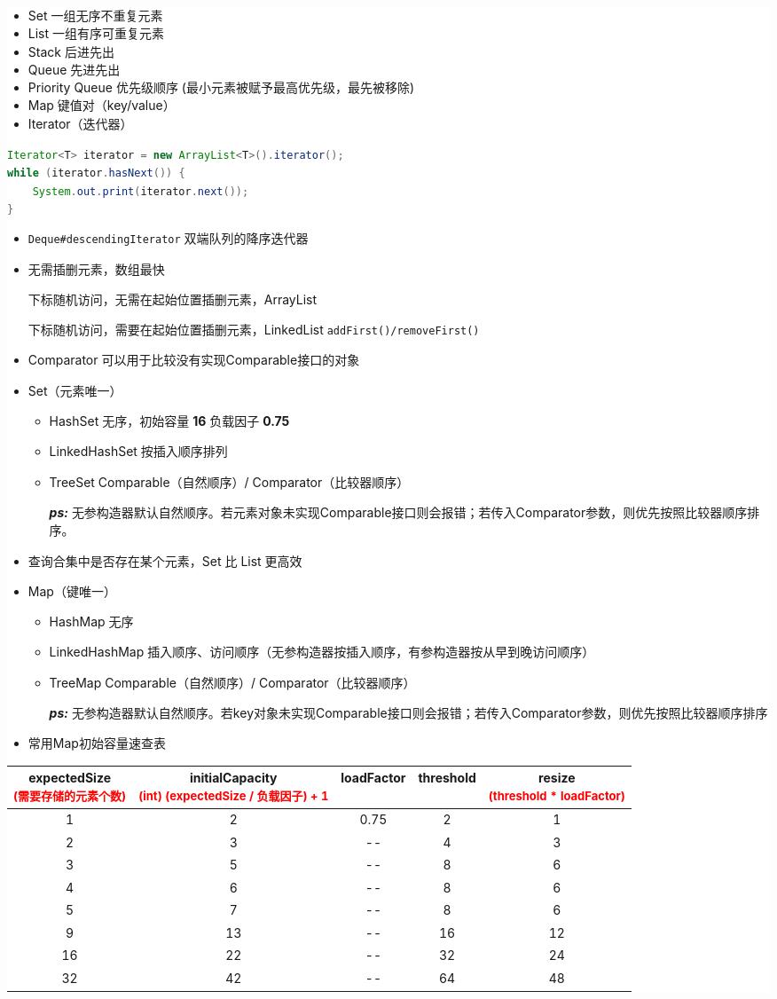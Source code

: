 - Set    一组无序不重复元素
- List    一组有序可重复元素
- Stack    后进先出
- Queue    先进先出
- Priority Queue    优先级顺序 (最小元素被赋予最高优先级，最先被移除)
- Map    键值对（key/value）
- Iterator（迭代器）

```java
Iterator<T> iterator = new ArrayList<T>().iterator();
while (iterator.hasNext()) {
    System.out.print(iterator.next());
}
```

- `Deque#descendingIterator` 双端队列的降序迭代器

- 无需插删元素，数组最快

  下标随机访问，无需在起始位置插删元素，ArrayList

  下标随机访问，需要在起始位置插删元素，LinkedList    `addFirst()/removeFirst()`

- Comparator 可以用于比较没有实现Comparable接口的对象

- Set（元素唯一）

  - HashSet    无序，初始容量 **16** 负载因子 **0.75**

  - LinkedHashSet    按插入顺序排列

  - TreeSet    Comparable（自然顺序）/ Comparator（比较器顺序）

    ***ps:*** 无参构造器默认自然顺序。若元素对象未实现Comparable接口则会报错；若传入Comparator参数，则优先按照比较器顺序排序。

- 查询合集中是否存在某个元素，Set 比 List 更高效

- Map（键唯一）

  - HashMap    无序

  - LinkedHashMap    插入顺序、访问顺序（无参构造器按插入顺序，有参构造器按从早到晚访问顺序）

  - TreeMap    Comparable（自然顺序）/ Comparator（比较器顺序）

    **_ps:_** 无参构造器默认自然顺序。若key对象未实现Comparable接口则会报错；若传入Comparator参数，则优先按照比较器顺序排序

- 常用Map初始容量速查表

| expectedSize<br/><font size=2; color=red>(需要存储的元素个数)</font> | initialCapacity<br><font size=2; color=red>(int) (expectedSize / 负载因子) + 1</font> | loadFactor | threshold | resize<br><font size=2; color=red>(threshold * loadFactor)</font> |
| :----------------------------------------------------------: | :----------------------------------------------------------: | :--------: | :-------: | :----------------------------------------------------------: |
|                              1                               |                              2                               |    0.75    |     2     |                              1                               |
|                              2                               |                              3                               |     --     |     4     |                              3                               |
|                              3                               |                              5                               |     --     |     8     |                              6                               |
|                              4                               |                              6                               |     --     |     8     |                              6                               |
|                              5                               |                              7                               |     --     |     8     |                              6                               |
|                              9                               |                              13                              |     --     |    16     |                              12                              |
|                              16                              |                              22                              |     --     |    32     |                              24                              |
|                              32                              |                              42                              |     --     |    64     |                              48                              |
